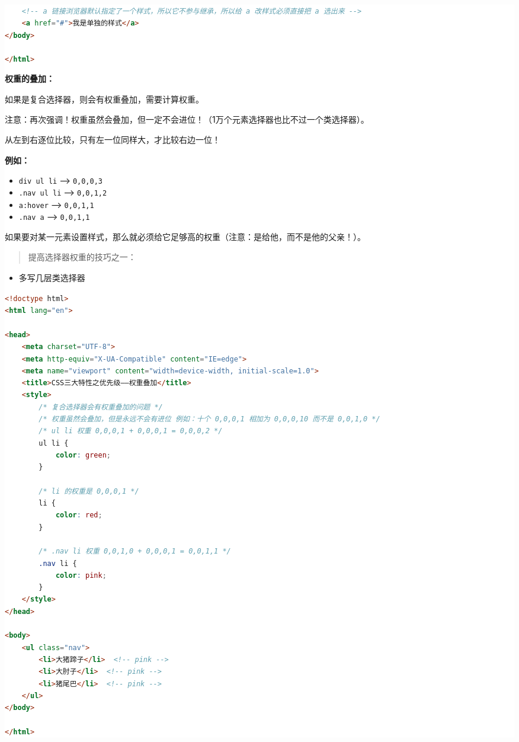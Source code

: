 ```HTML
    <!-- a 链接浏览器默认指定了一个样式，所以它不参与继承，所以给 a 改样式必须直接把 a 选出来 -->
    <a href="#">我是单独的样式</a>
</body>

</html>
```

**权重的叠加：**

如果是复合选择器，则会有权重叠加，需要计算权重。

注意：再次强调！权重虽然会叠加，但一定不会进位！（1万个元素选择器也比不过一个类选择器）。

从左到右逐位比较，只有左一位同样大，才比较右边一位！

**例如：**

- `div ul li` ——> `0,0,0,3`
- `.nav ul li` ——> `0,0,1,2`
- `a:hover` ——> `0,0,1,1`
- `.nav a` ——> `0,0,1,1`

如果要对某一元素设置样式，那么就必须给它足够高的权重（注意：是给他，而不是他的父亲！）。

> 提高选择器权重的技巧之一：

- 多写几层类选择器

```HTML
<!doctype html>
<html lang="en">

<head>
    <meta charset="UTF-8">
    <meta http-equiv="X-UA-Compatible" content="IE=edge">
    <meta name="viewport" content="width=device-width, initial-scale=1.0">
    <title>CSS三大特性之优先级——权重叠加</title>
    <style>
        /* 复合选择器会有权重叠加的问题 */
        /* 权重虽然会叠加，但是永远不会有进位 例如：十个 0,0,0,1 相加为 0,0,0,10 而不是 0,0,1,0 */
        /* ul li 权重 0,0,0,1 + 0,0,0,1 = 0,0,0,2 */
        ul li {
            color: green;
        }

        /* li 的权重是 0,0,0,1 */
        li {
            color: red;
        }

        /* .nav li 权重 0,0,1,0 + 0,0,0,1 = 0,0,1,1 */
        .nav li {
            color: pink;
        }
    </style>
</head>

<body>
    <ul class="nav">
        <li>大猪蹄子</li>  <!-- pink -->
        <li>大肘子</li>  <!-- pink -->
        <li>猪尾巴</li>  <!-- pink -->
    </ul>
</body>

</html>
```
